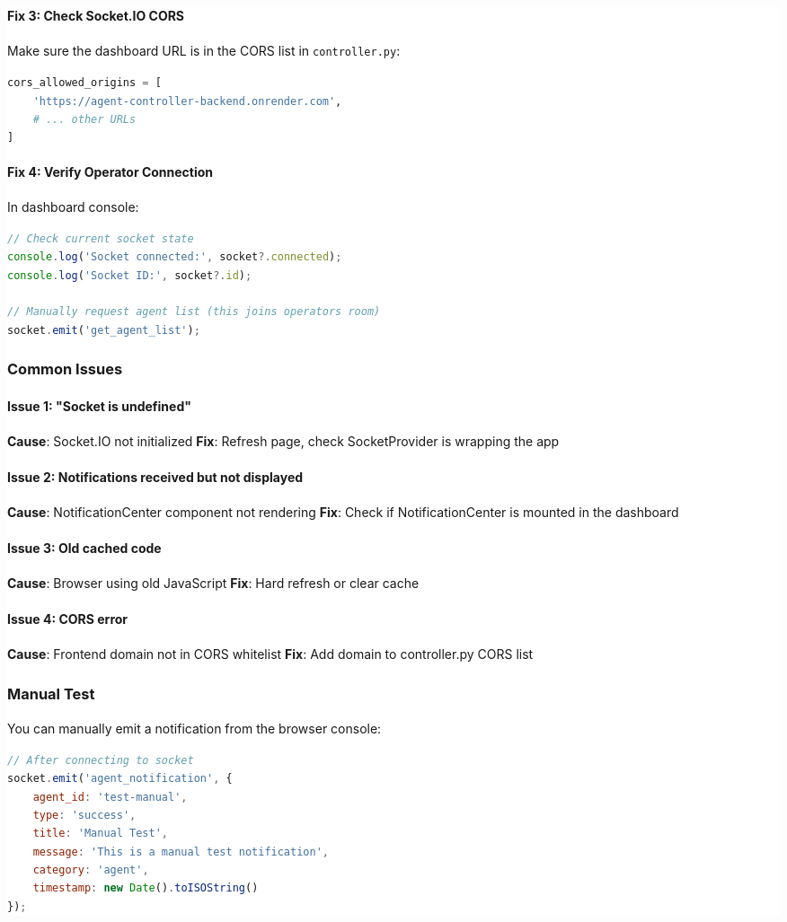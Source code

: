 #### Fix 3: Check Socket.IO CORS
Make sure the dashboard URL is in the CORS list in `controller.py`:
```python
cors_allowed_origins = [
    'https://agent-controller-backend.onrender.com',
    # ... other URLs
]
```

#### Fix 4: Verify Operator Connection
In dashboard console:
```javascript
// Check current socket state
console.log('Socket connected:', socket?.connected);
console.log('Socket ID:', socket?.id);

// Manually request agent list (this joins operators room)
socket.emit('get_agent_list');
```

### Common Issues

#### Issue 1: "Socket is undefined"
**Cause**: Socket.IO not initialized
**Fix**: Refresh page, check SocketProvider is wrapping the app

#### Issue 2: Notifications received but not displayed
**Cause**: NotificationCenter component not rendering
**Fix**: Check if NotificationCenter is mounted in the dashboard

#### Issue 3: Old cached code
**Cause**: Browser using old JavaScript
**Fix**: Hard refresh or clear cache

#### Issue 4: CORS error
**Cause**: Frontend domain not in CORS whitelist
**Fix**: Add domain to controller.py CORS list

### Manual Test

You can manually emit a notification from the browser console:

```javascript
// After connecting to socket
socket.emit('agent_notification', {
    agent_id: 'test-manual',
    type: 'success',
    title: 'Manual Test',
    message: 'This is a manual test notification',
    category: 'agent',
    timestamp: new Date().toISOString()
});
```

